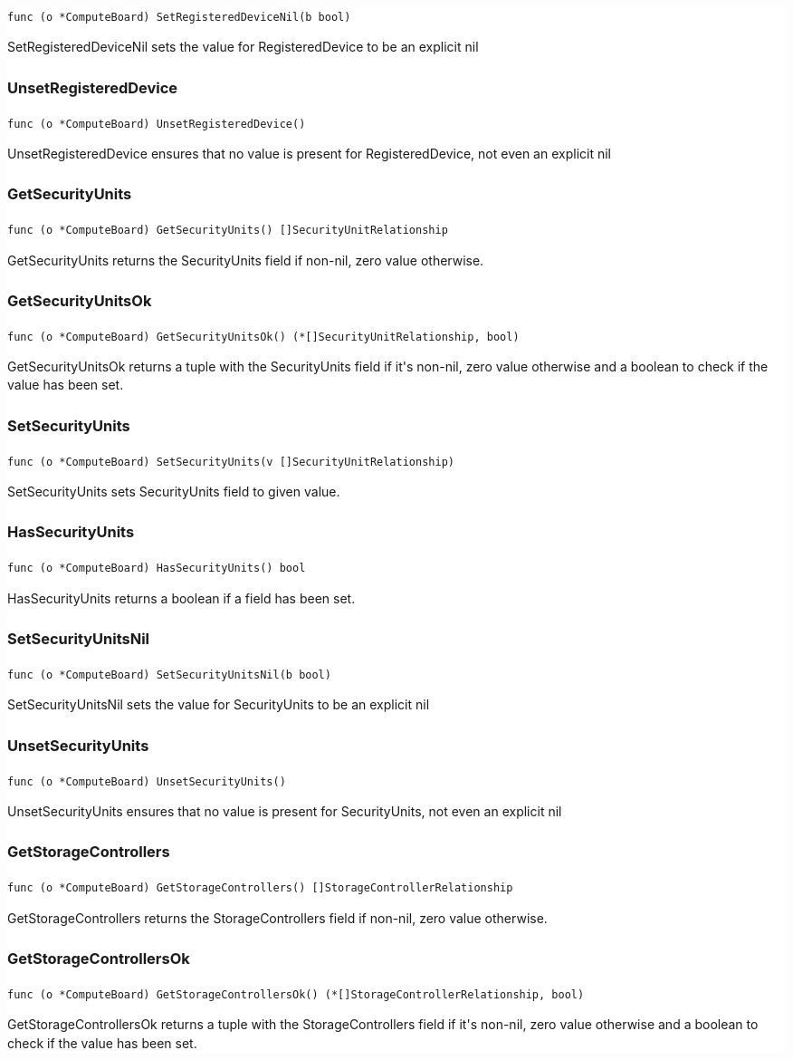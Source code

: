`func (o *ComputeBoard) SetRegisteredDeviceNil(b bool)`

 SetRegisteredDeviceNil sets the value for RegisteredDevice to be an explicit nil

### UnsetRegisteredDevice
`func (o *ComputeBoard) UnsetRegisteredDevice()`

UnsetRegisteredDevice ensures that no value is present for RegisteredDevice, not even an explicit nil
### GetSecurityUnits

`func (o *ComputeBoard) GetSecurityUnits() []SecurityUnitRelationship`

GetSecurityUnits returns the SecurityUnits field if non-nil, zero value otherwise.

### GetSecurityUnitsOk

`func (o *ComputeBoard) GetSecurityUnitsOk() (*[]SecurityUnitRelationship, bool)`

GetSecurityUnitsOk returns a tuple with the SecurityUnits field if it's non-nil, zero value otherwise
and a boolean to check if the value has been set.

### SetSecurityUnits

`func (o *ComputeBoard) SetSecurityUnits(v []SecurityUnitRelationship)`

SetSecurityUnits sets SecurityUnits field to given value.

### HasSecurityUnits

`func (o *ComputeBoard) HasSecurityUnits() bool`

HasSecurityUnits returns a boolean if a field has been set.

### SetSecurityUnitsNil

`func (o *ComputeBoard) SetSecurityUnitsNil(b bool)`

 SetSecurityUnitsNil sets the value for SecurityUnits to be an explicit nil

### UnsetSecurityUnits
`func (o *ComputeBoard) UnsetSecurityUnits()`

UnsetSecurityUnits ensures that no value is present for SecurityUnits, not even an explicit nil
### GetStorageControllers

`func (o *ComputeBoard) GetStorageControllers() []StorageControllerRelationship`

GetStorageControllers returns the StorageControllers field if non-nil, zero value otherwise.

### GetStorageControllersOk

`func (o *ComputeBoard) GetStorageControllersOk() (*[]StorageControllerRelationship, bool)`

GetStorageControllersOk returns a tuple with the StorageControllers field if it's non-nil, zero value otherwise
and a boolean to check if the value has been set.
